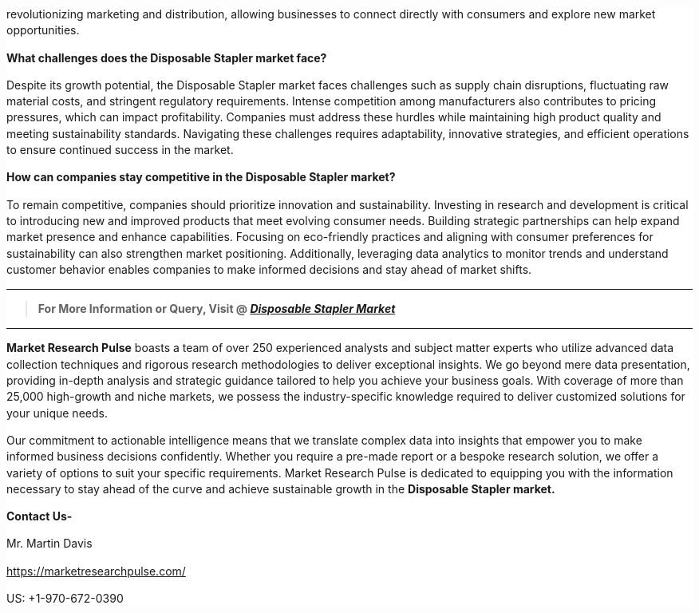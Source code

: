 revolutionizing marketing and distribution, allowing businesses to connect directly with consumers and explore new market opportunities.</p><p><strong>What challenges does the Disposable Stapler market face?</strong></p><p>Despite its growth potential, the Disposable Stapler market faces challenges such as supply chain disruptions, fluctuating raw material costs, and stringent regulatory requirements. Intense competition among manufacturers also contributes to pricing pressures, which can impact profitability. Companies must address these hurdles while maintaining high product quality and meeting sustainability standards. Navigating these challenges requires adaptability, innovative strategies, and efficient operations to ensure continued success in the market.</p><p><strong>How can companies stay competitive in the Disposable Stapler market?</strong></p><p>To remain competitive, companies should prioritize innovation and sustainability. Investing in research and development is critical to introducing new and improved products that meet evolving consumer needs. Building strategic partnerships can help expand market presence and enhance capabilities. Focusing on eco-friendly practices and aligning with consumer preferences for sustainability can also strengthen market positioning. Additionally, leveraging data analytics to monitor trends and understand customer behavior enables companies to make informed decisions and stay ahead of market shifts.</p><hr /><blockquote><p><strong>For More Information or Query, Visit @&nbsp;<em><a href="https://marketresearchpulse.com/report/125884/disposable-stapler-market?utm_source=Linkedin&utm_medium=025">Disposable Stapler Market</a></em></strong></p></blockquote><hr /><p><strong>Market Research Pulse</strong> boasts a team of over 250 experienced analysts and subject matter experts who utilize advanced data collection techniques and rigorous research methodologies to deliver exceptional insights. We go beyond mere data presentation, providing in-depth analysis and strategic guidance tailored to help you achieve your business goals. With coverage of more than 25,000 high-growth and niche markets, we possess the industry-specific knowledge required to deliver customized solutions for your unique needs.</p><p>Our commitment to actionable intelligence means that we translate complex data into insights that empower you to make informed business decisions confidently. Whether you require a pre-made report or a bespoke research solution, we offer a variety of options to suit your specific requirements. Market Research Pulse is dedicated to equipping you with the information necessary to stay ahead of the curve and achieve sustainable growth in the <strong>Disposable Stapler market.</strong></p><p><strong>Contact Us-</strong></p><p>Mr. Martin Davis</p><p>https://marketresearchpulse.com/</p><p>US: +1-970-672-0390</p>